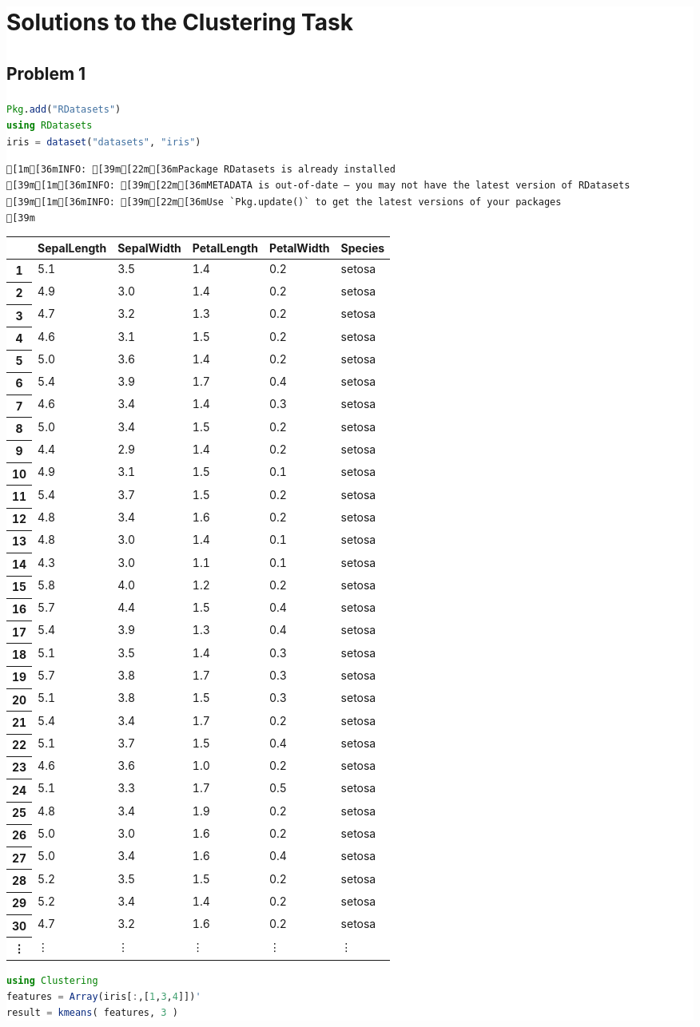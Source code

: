 
# Solutions to the Clustering Task

## Problem 1


```julia
Pkg.add("RDatasets")
using RDatasets
iris = dataset("datasets", "iris")
```

    [1m[36mINFO: [39m[22m[36mPackage RDatasets is already installed
    [39m[1m[36mINFO: [39m[22m[36mMETADATA is out-of-date — you may not have the latest version of RDatasets
    [39m[1m[36mINFO: [39m[22m[36mUse `Pkg.update()` to get the latest versions of your packages
    [39m




<table class="data-frame"><thead><tr><th></th><th>SepalLength</th><th>SepalWidth</th><th>PetalLength</th><th>PetalWidth</th><th>Species</th></tr></thead><tbody><tr><th>1</th><td>5.1</td><td>3.5</td><td>1.4</td><td>0.2</td><td>setosa</td></tr><tr><th>2</th><td>4.9</td><td>3.0</td><td>1.4</td><td>0.2</td><td>setosa</td></tr><tr><th>3</th><td>4.7</td><td>3.2</td><td>1.3</td><td>0.2</td><td>setosa</td></tr><tr><th>4</th><td>4.6</td><td>3.1</td><td>1.5</td><td>0.2</td><td>setosa</td></tr><tr><th>5</th><td>5.0</td><td>3.6</td><td>1.4</td><td>0.2</td><td>setosa</td></tr><tr><th>6</th><td>5.4</td><td>3.9</td><td>1.7</td><td>0.4</td><td>setosa</td></tr><tr><th>7</th><td>4.6</td><td>3.4</td><td>1.4</td><td>0.3</td><td>setosa</td></tr><tr><th>8</th><td>5.0</td><td>3.4</td><td>1.5</td><td>0.2</td><td>setosa</td></tr><tr><th>9</th><td>4.4</td><td>2.9</td><td>1.4</td><td>0.2</td><td>setosa</td></tr><tr><th>10</th><td>4.9</td><td>3.1</td><td>1.5</td><td>0.1</td><td>setosa</td></tr><tr><th>11</th><td>5.4</td><td>3.7</td><td>1.5</td><td>0.2</td><td>setosa</td></tr><tr><th>12</th><td>4.8</td><td>3.4</td><td>1.6</td><td>0.2</td><td>setosa</td></tr><tr><th>13</th><td>4.8</td><td>3.0</td><td>1.4</td><td>0.1</td><td>setosa</td></tr><tr><th>14</th><td>4.3</td><td>3.0</td><td>1.1</td><td>0.1</td><td>setosa</td></tr><tr><th>15</th><td>5.8</td><td>4.0</td><td>1.2</td><td>0.2</td><td>setosa</td></tr><tr><th>16</th><td>5.7</td><td>4.4</td><td>1.5</td><td>0.4</td><td>setosa</td></tr><tr><th>17</th><td>5.4</td><td>3.9</td><td>1.3</td><td>0.4</td><td>setosa</td></tr><tr><th>18</th><td>5.1</td><td>3.5</td><td>1.4</td><td>0.3</td><td>setosa</td></tr><tr><th>19</th><td>5.7</td><td>3.8</td><td>1.7</td><td>0.3</td><td>setosa</td></tr><tr><th>20</th><td>5.1</td><td>3.8</td><td>1.5</td><td>0.3</td><td>setosa</td></tr><tr><th>21</th><td>5.4</td><td>3.4</td><td>1.7</td><td>0.2</td><td>setosa</td></tr><tr><th>22</th><td>5.1</td><td>3.7</td><td>1.5</td><td>0.4</td><td>setosa</td></tr><tr><th>23</th><td>4.6</td><td>3.6</td><td>1.0</td><td>0.2</td><td>setosa</td></tr><tr><th>24</th><td>5.1</td><td>3.3</td><td>1.7</td><td>0.5</td><td>setosa</td></tr><tr><th>25</th><td>4.8</td><td>3.4</td><td>1.9</td><td>0.2</td><td>setosa</td></tr><tr><th>26</th><td>5.0</td><td>3.0</td><td>1.6</td><td>0.2</td><td>setosa</td></tr><tr><th>27</th><td>5.0</td><td>3.4</td><td>1.6</td><td>0.4</td><td>setosa</td></tr><tr><th>28</th><td>5.2</td><td>3.5</td><td>1.5</td><td>0.2</td><td>setosa</td></tr><tr><th>29</th><td>5.2</td><td>3.4</td><td>1.4</td><td>0.2</td><td>setosa</td></tr><tr><th>30</th><td>4.7</td><td>3.2</td><td>1.6</td><td>0.2</td><td>setosa</td></tr><tr><th>&vellip;</th><td>&vellip;</td><td>&vellip;</td><td>&vellip;</td><td>&vellip;</td><td>&vellip;</td></tr></tbody></table>




```julia
using Clustering
features = Array(iris[:,[1,3,4]])'
result = kmeans( features, 3 ) 
```
